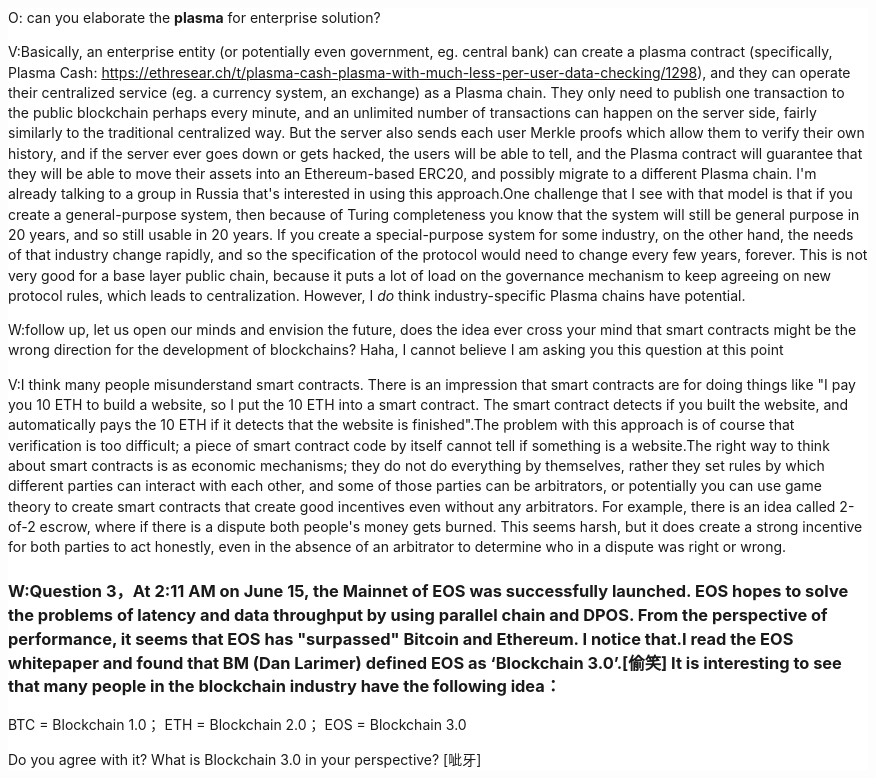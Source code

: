 O: can you elaborate the __plasma__ for enterprise solution?

V:Basically, an enterprise entity (or potentially even government, eg. central bank) can create a plasma contract (specifically, Plasma Cash: https://ethresear.ch/t/plasma-cash-plasma-with-much-less-per-user-data-checking/1298), and they can operate their centralized service (eg. a currency system, an exchange) as a Plasma chain. They only need to publish one transaction to the public blockchain perhaps every minute, and an unlimited number of transactions can happen on the server side, fairly similarly to the traditional centralized way. But the server also sends each user Merkle proofs which allow them to verify their own history, and if the server ever goes down or gets hacked, the users will be able to tell, and the Plasma contract will guarantee that they will be able to move their assets into an Ethereum-based ERC20, and possibly migrate to a different Plasma chain. I'm already talking to a group in Russia that's interested in using this approach.One challenge that I see with that model is that if you create a general-purpose system, then because of Turing completeness you know that the system will still be general purpose in 20 years, and so still usable in 20 years. If you create a special-purpose system for some industry, on the other hand, the needs of that industry change rapidly, and so the specification of the protocol would need to change every few years, forever. This is not very good for a base layer public chain, because it puts a lot of load on the governance mechanism to keep agreeing on new protocol rules, which leads to centralization. However, I *do* think industry-specific Plasma chains have potential.

W:follow up,      let us open our minds and envision the future, does the idea ever cross your mind that smart contracts might be the wrong direction for the development of blockchains? Haha, I cannot believe I am asking you this question at this point

V:I think many people misunderstand smart contracts. There is an impression that smart contracts are for doing things like "I pay you 10 ETH to build a website, so I put the 10 ETH into a smart contract. The smart contract detects if you built the website, and automatically pays the 10 ETH if it detects that the website is finished".The problem with this approach is of course that verification is too difficult; a piece of smart contract code by itself cannot tell if something is a website.The right way to think about smart contracts is as economic mechanisms; they do not do everything by themselves, rather they set rules by which different parties can interact with each other, and some of those parties can be arbitrators, or potentially you can use game theory to create smart contracts that create good incentives even without any arbitrators. For example, there is an idea called 2-of-2 escrow, where if there is a dispute both people's money gets burned. This seems harsh, but it does create a strong incentive for both parties to act honestly, even in the absence of an arbitrator to determine who in a dispute was right or wrong.

### W:Question 3，At 2:11 AM on June 15, the Mainnet of EOS was successfully launched. EOS hopes to solve the problems of latency and data throughput by using parallel chain and DPOS. From the perspective of performance, it seems that EOS has "surpassed" Bitcoin and Ethereum. I notice that.I read the EOS whitepaper and found that BM (Dan Larimer) defined EOS as ‘Blockchain 3.0’.[偷笑] It is interesting to see that many people in the blockchain industry have the following idea：

BTC = Blockchain 1.0；
ETH = Blockchain 2.0；
EOS = Blockchain 3.0

Do you agree with it? What is Blockchain 3.0 in your perspective? [呲牙]
